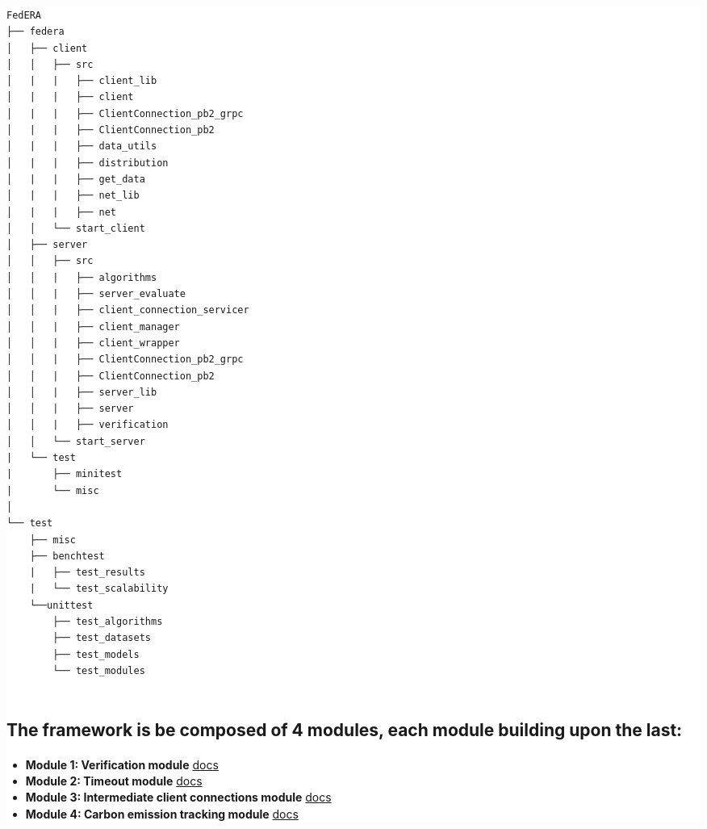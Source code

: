 ```
FedERA
├── federa
│   ├── client
│   │   ├── src
│   |   |   ├── client_lib
│   |   |   ├── client
│   |   |   ├── ClientConnection_pb2_grpc
│   |   |   ├── ClientConnection_pb2
│   |   |   ├── data_utils
│   |   |   ├── distribution
│   |   |   ├── get_data
│   |   |   ├── net_lib
│   |   |   ├── net
│   │   └── start_client
│   ├── server
│   │   ├── src
│   │   |   ├── algorithms
│   │   |   ├── server_evaluate
│   │   |   ├── client_connection_servicer
│   │   |   ├── client_manager
│   │   |   ├── client_wrapper
│   │   |   ├── ClientConnection_pb2_grpc
│   │   |   ├── ClientConnection_pb2
│   │   |   ├── server_lib
│   │   |   ├── server
│   │   |   ├── verification
│   │   └── start_server
|   └── test
|       ├── minitest
|       └── misc
│        
└── test
    ├── misc
    ├── benchtest
    |   ├── test_results
    |   └── test_scalability
    └──unittest
        ├── test_algorithms
        ├── test_datasets
        ├── test_models
        └── test_modules
        
```

## The framework is be composed of 4 modules, each module building upon the last:

* **Module 1: Verification module** [docs](https://federa.readthedocs.io/en/latest/overview.html#verification-module)
* **Module 2: Timeout module** [docs](https://federa.readthedocs.io/en/latest/overview.html#timeout-module)
* **Module 3: Intermediate client connections module** [docs](https://federa.readthedocs.io/en/latest/overview.html#intermediate-client-connections-module)
* **Module 4: Carbon emission tracking module** [docs](https://federa.readthedocs.io/en/latest/overview.html#carbon-emissions-tracking-module)
